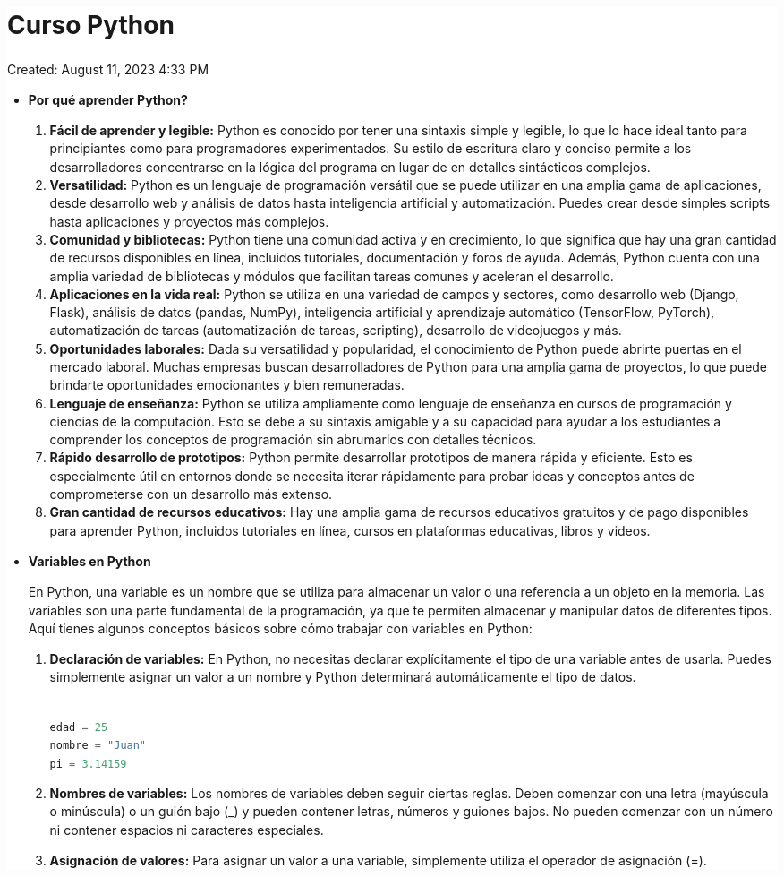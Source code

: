 # Curso Python

Created: August 11, 2023 4:33 PM

- **Por qué aprender Python?**
    1. **Fácil de aprender y legible:** Python es conocido por tener una sintaxis simple y legible, lo que lo hace ideal tanto para principiantes como para programadores experimentados. Su estilo de escritura claro y conciso permite a los desarrolladores concentrarse en la lógica del programa en lugar de en detalles sintácticos complejos.
    2. **Versatilidad:** Python es un lenguaje de programación versátil que se puede utilizar en una amplia gama de aplicaciones, desde desarrollo web y análisis de datos hasta inteligencia artificial y automatización. Puedes crear desde simples scripts hasta aplicaciones y proyectos más complejos.
    3. **Comunidad y bibliotecas:** Python tiene una comunidad activa y en crecimiento, lo que significa que hay una gran cantidad de recursos disponibles en línea, incluidos tutoriales, documentación y foros de ayuda. Además, Python cuenta con una amplia variedad de bibliotecas y módulos que facilitan tareas comunes y aceleran el desarrollo.
    4. **Aplicaciones en la vida real:** Python se utiliza en una variedad de campos y sectores, como desarrollo web (Django, Flask), análisis de datos (pandas, NumPy), inteligencia artificial y aprendizaje automático (TensorFlow, PyTorch), automatización de tareas (automatización de tareas, scripting), desarrollo de videojuegos y más.
    5. **Oportunidades laborales:** Dada su versatilidad y popularidad, el conocimiento de Python puede abrirte puertas en el mercado laboral. Muchas empresas buscan desarrolladores de Python para una amplia gama de proyectos, lo que puede brindarte oportunidades emocionantes y bien remuneradas.
    6. **Lenguaje de enseñanza:** Python se utiliza ampliamente como lenguaje de enseñanza en cursos de programación y ciencias de la computación. Esto se debe a su sintaxis amigable y a su capacidad para ayudar a los estudiantes a comprender los conceptos de programación sin abrumarlos con detalles técnicos.
    7. **Rápido desarrollo de prototipos:** Python permite desarrollar prototipos de manera rápida y eficiente. Esto es especialmente útil en entornos donde se necesita iterar rápidamente para probar ideas y conceptos antes de comprometerse con un desarrollo más extenso.
    8. **Gran cantidad de recursos educativos:** Hay una amplia gama de recursos educativos gratuitos y de pago disponibles para aprender Python, incluidos tutoriales en línea, cursos en plataformas educativas, libros y videos.
- **Variables en Python**
    
    En Python, una variable es un nombre que se utiliza para almacenar un valor o una referencia a un objeto en la memoria. Las variables son una parte fundamental de la programación, ya que te permiten almacenar y manipular datos de diferentes tipos. Aquí tienes algunos conceptos básicos sobre cómo trabajar con variables en Python:
    
    1. **Declaración de variables:** En Python, no necesitas declarar explícitamente el tipo de una variable antes de usarla. Puedes simplemente asignar un valor a un nombre y Python determinará automáticamente el tipo de datos.
        
        ```python
        
        edad = 25
        nombre = "Juan"
        pi = 3.14159
        ```
        
    2. **Nombres de variables:** Los nombres de variables deben seguir ciertas reglas. Deben comenzar con una letra (mayúscula o minúscula) o un guión bajo (_) y pueden contener letras, números y guiones bajos. No pueden comenzar con un número ni contener espacios ni caracteres especiales.
    3. **Asignación de valores:** Para asignar un valor a una variable, simplemente utiliza el operador de asignación (=).
        